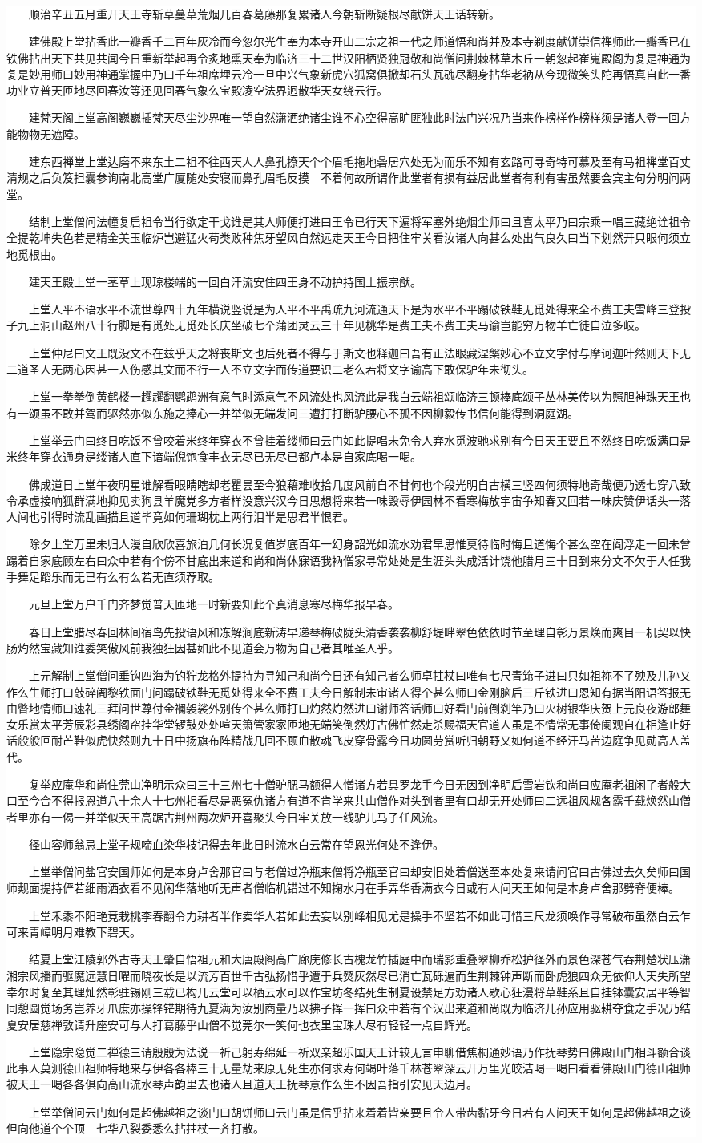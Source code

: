 　　顺治辛丑五月重开天王寺斩草蔓草荒烟几百春葛藤那复累诸人今朝斩断疑根尽献饼天王话转新。

　　建佛殿上堂拈香此一瓣香千二百年灰冷而今忽尔光生奉为本寺开山二宗之祖一代之师道悟和尚并及本寺剃度献饼崇信禅师此一瓣香已在铁佛拈出天下共见共闻今日重新举起再令炙地熏天奉为临济三十二世汉阳栖贤独冠敬和尚僧问荆棘林草木丘一朝忽起崔嵬殿阁为复是神通为复是妙用师曰妙用神通掌握中乃曰千年祖席埋云冷一旦中兴气象新虎穴狐窝俱掀却石头瓦磈尽翻身拈华老衲从今现微笑头陀再悟真自此一番功业立普天匝地尽回春汝等还见回春气象么宝殿凌空法界迥散华天女绕云行。

　　建梵天阁上堂高阁巍巍插梵天尽尘沙界唯一望自然潇洒绝诸尘谁不心空得高旷匪独此时法门兴况乃当来作榜样作榜样须是诸人登一回方能物物无遮障。

　　建东西禅堂上堂达磨不来东土二祖不往西天人人鼻孔撩天个个眉毛拖地碞居穴处无为而乐不知有玄路可寻奇特可慕及至有马祖禅堂百丈清规之后负笈担囊参询南北高堂广厦随处安寝而鼻孔眉毛反摸　不着何故所谓作此堂者有损有益居此堂者有利有害虽然要会宾主句分明问两堂。

　　结制上堂僧问法幢复启祖令当行欲定干戈谁是其人师便打进曰王令已行天下遍将军塞外绝烟尘师曰且喜太平乃曰宗乘一唱三藏绝诠祖令全提乾坤失色若是精金美玉临炉岂避猛火苟类败种焦牙望风自然远走天王今日把住牢关看汝诸人向甚么处出气良久曰当下划然开只眼何须立地觅根由。

　　建天王殿上堂一茎草上现琼楼端的一回白汗流安住四王身不动护持国土振宗猷。

　　上堂人平不语水平不流世尊四十九年横说竖说是为人平不平禹疏九河流通天下是为水平不平蹋破铁鞋无觅处得来全不费工夫雪峰三登投子九上洞山赵州八十行脚是有觅处无觅处长庆坐破七个蒲团灵云三十年见桃华是费工夫不费工夫马谕岂能穷万物羊亡徒自泣多岐。

　　上堂仲尼曰文王既没文不在兹乎天之将丧斯文也后死者不得与于斯文也释迦曰吾有正法眼藏涅槃妙心不立文字付与摩诃迦叶然则天下无二道圣人无两心因甚一人伤感其文而不行一人不立文字而传道要识二老么若将文字谕高下敢保驴年未彻头。

　　上堂一拳拳倒黄鹤楼一趯趯翻鹦鹉洲有意气时添意气不风流处也风流此是我白云端祖颂临济三顿棒底颂子丛林美传以为照胆神珠天王也有一颂虽不敢并驾而驱然亦似东施之捧心一并举似无端发问三遭打打断驴腰心不孤不因柳毅传书信何能得到洞庭湖。

　　上堂举云门曰终日吃饭不曾咬着米终年穿衣不曾挂着缕师曰云门如此提唱未免令人弃水觅波驰求别有今日天王要且不然终日吃饭满口是米终年穿衣通身是缕诸人直下谙端倪饱食丰衣无尽已无尽已都卢本是自家底喝一喝。

　　佛成道日上堂午夜明星谁解看眼睛瞎却老瞿昙至今狼藉难收拾几度风前自不甘何也个段光明自古横三竖四何须特地奇哉便乃透七穿八致令承虚接响狐群满地抑见卖狗县羊魔党多方者样没意兴汉今日思想将来若一味毁辱伊园林不看寒梅放宇宙争知春又回若一味庆赞伊话头一落人间也引得时流乱画描且道毕竟如何珊瑚枕上两行泪半是思君半恨君。

　　除夕上堂万里未归人漫自欣欣喜旅泊几何长况复值岁底百年一幻身韶光如流水劝君早思惟莫待临时悔且道悔个甚么空在阎浮走一回未曾蹋着自家底顾左右曰众中若有个傍不甘底出来道和尚和尚休寐语我衲僧家寻常处处是生涯头头成活计饶他腊月三十日到来分文不欠于人任我手舞足蹈乐而无已有么有么若无直须荐取。

　　元旦上堂万户千门齐梦觉普天匝地一时新要知此个真消息寒尽梅华报早春。

　　春日上堂腊尽春回林间宿鸟先投语风和冻解涧底新涛早递琴梅破陇头清香袭袭柳舒堤畔翠色依依时节至理自彰万景焕而爽目一机契以快肠灼然宝藏知谁委笑傲风前我独狂因甚如此不见道会万物为自己者其唯圣人乎。

　　上元解制上堂僧问垂钩四海为钓狞龙格外提持为寻知己和尚今日还有知己者么师卓拄杖曰唯有七尺青筇子进曰只如祖祢不了殃及儿孙又作么生师打曰敲碎阇黎铁面门问蹋破铁鞋无觅处得来全不费工夫今日解制未审诸人得个甚么师曰金刚脑后三斤铁进曰恩知有据当阳语答报无由瞥地情师曰速礼三拜问世尊付金襕袈裟外别传个甚么师打曰灼然灼然进曰谢师答话师曰好看门前倒刹竿乃曰火树银华庆贺上元良夜游郎舞女乐赏太平芳辰彩县绣阁帘挂华堂锣鼓处处喧天箫管家家匝地无端笑倒然灯古佛忙然走杀赐福天官道人虽是不情常无事倚阑观自在相逢止好话般般叵耐芒鞋似虎快然则九十日中扬旗布阵精战几回不顾血散魂飞皮穿骨露今日功圆劳赏听归朝野又如何道不经汗马苦边庭争见勋高人盖代。

　　复举应庵华和尚住莞山净明示众曰三十三州七十僧驴腮马额得人憎诸方若具罗龙手今日无因到净明后雪岩钦和尚曰应庵老祖闲了者般大口至今合不得报恩道八十余人十七州相看尽是恶冤仇诸方有道不肯学来共山僧作对头到者里有口却无开处师曰二远祖风规各露千载焕然山僧者里亦有一偈一并举似天王高踞古荆州两次炉开喜聚头今日牢关放一线驴儿马子任风流。

　　径山容师翁忌上堂子规啼血染华枝记得去年此日时流水白云常在望恩光何处不逢伊。

　　上堂举僧问盐官安国师如何是本身卢舍那官曰与老僧过净瓶来僧将净瓶至官曰却安旧处着僧送至本处复来请问官曰古佛过去久矣师曰国师觌面提持俨若细雨洒衣看不见闲华落地听无声者僧临机错过不知掬水月在手弄华香满衣今日或有人问天王如何是本身卢舍那劈脊便棒。

　　上堂禾黍不阳艳竞栽桃李春翻令力耕者半作卖华人若如此去妄以别峰相见尤是操手不坚若不如此可惜三尺龙须唤作寻常破布虽然白云乍可来青嶂明月难教下碧天。

　　结夏上堂江陵郭外古寺天王肇自悟祖元和大唐殿阁高广廊庑修长古槐龙竹插庭中而瑞影重叠翠柳乔松护径外而景色深苍气吞荆楚状压潇湘宗风播而驱魔远慧日曜而晓夜长是以流芳百世千古弘扬惜乎遭于兵燹灰然尽已消亡瓦砾遍而生荆棘钟声断而卧虎狼四众无依仰人天失所望幸尔时复至其理灿然彰驻锡刚三载已构几云堂可以栖云水可以作宝坊冬结死生制夏设禁足方劝诸人歇心狂漫将草鞋系且自挂钵囊安居平等智同憩圆觉场务岂养牙爪庶亦操锋铓期待九夏满为汝别商量乃以拂子挥一挥曰众中若有个汉出来道和尚既为临济儿孙应用驱耕夺食之手况乃结夏安居慈禅敦请升座安可与人打葛藤乎山僧不觉莞尔一笑何也衣里宝珠人尽有轻轻一点自辉光。

　　上堂隐宗隐觉二禅德三请殷殷为法说一祈己躬寿绵延一祈双亲超乐国天王计较无言申聊借焦桐通妙语乃作抚琴势曰佛殿山门相斗额合谈此事人莫测德山祖师特地来与伊各各棒三十无量劫来原无死生亦何求寿何竭叶落千林苍翠深云开万里光皎洁喝一喝曰看看佛殿山门德山祖师被天王一喝各各俱向高山流水琴声韵里去也诸人且道天王抚琴意作么生不因吾指引安见天边月。

　　上堂举僧问云门如何是超佛越祖之谈门曰胡饼师曰云门虽是信乎拈来着着皆亲要且令人带齿黏牙今日若有人问天王如何是超佛越祖之谈但向他道个个顶　七华八裂委悉么拈拄杖一齐打散。
